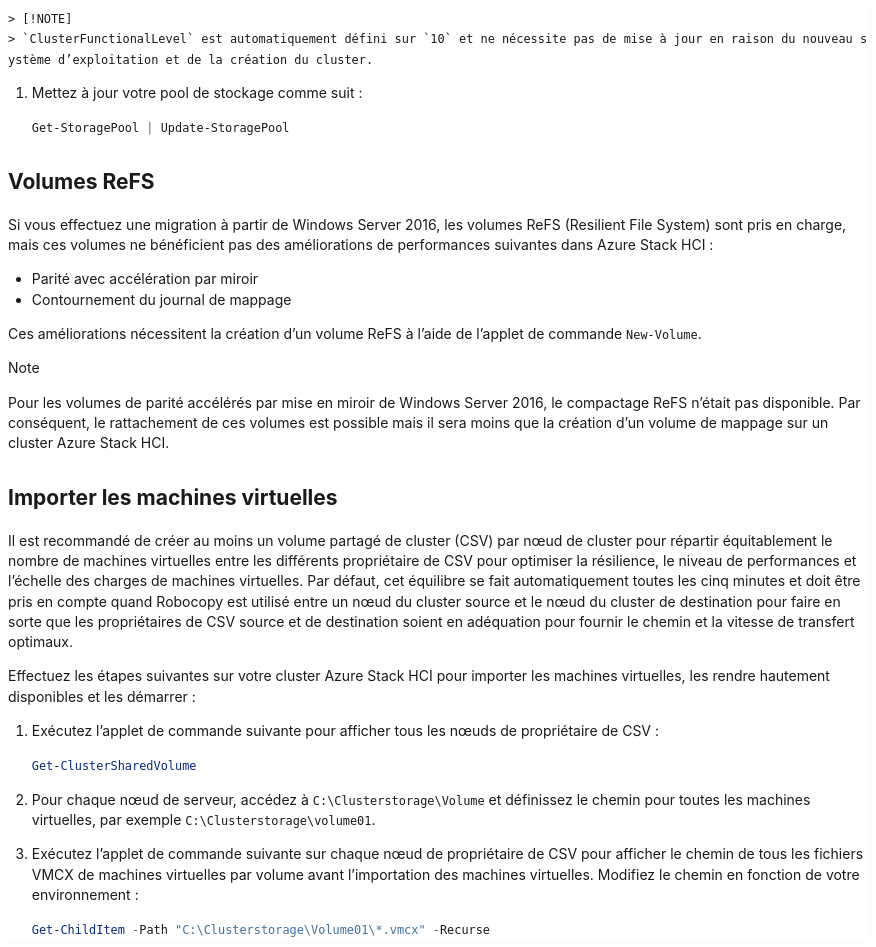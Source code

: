     > [!NOTE]
    > `ClusterFunctionalLevel` est automatiquement défini sur `10` et ne nécessite pas de mise à jour en raison du nouveau système d’exploitation et de la création du cluster.

1. Mettez à jour votre pool de stockage comme suit :

    ```powershell
    Get-StoragePool | Update-StoragePool
    ```

## <a name="refs-volumes"></a>Volumes ReFS

Si vous effectuez une migration à partir de Windows Server 2016, les volumes ReFS (Resilient File System) sont pris en charge, mais ces volumes ne bénéficient pas des améliorations de performances suivantes dans Azure Stack HCI :

- Parité avec accélération par miroir
- Contournement du journal de mappage

Ces améliorations nécessitent la création d’un volume ReFS à l’aide de l’applet de commande `New-Volume`.

> [!NOTE]
> Pour les volumes de parité accélérés par mise en miroir de Windows Server 2016, le compactage ReFS n’était pas disponible. Par conséquent, le rattachement de ces volumes est possible mais il sera moins que la création d’un volume de mappage sur un cluster Azure Stack HCI.

## <a name="import-the-vms"></a>Importer les machines virtuelles

Il est recommandé de créer au moins un volume partagé de cluster (CSV) par nœud de cluster pour répartir équitablement le nombre de machines virtuelles entre les différents propriétaire de CSV pour optimiser la résilience, le niveau de performances et l’échelle des charges de machines virtuelles. Par défaut, cet équilibre se fait automatiquement toutes les cinq minutes et doit être pris en compte quand Robocopy est utilisé entre un nœud du cluster source et le nœud du cluster de destination pour faire en sorte que les propriétaires de CSV source et de destination soient en adéquation pour fournir le chemin et la vitesse de transfert optimaux.

Effectuez les étapes suivantes sur votre cluster Azure Stack HCI pour importer les machines virtuelles, les rendre hautement disponibles et les démarrer :

1. Exécutez l’applet de commande suivante pour afficher tous les nœuds de propriétaire de CSV :

    ```powershell
    Get-ClusterSharedVolume
    ```

1. Pour chaque nœud de serveur, accédez à `C:\Clusterstorage\Volume` et définissez le chemin pour toutes les machines virtuelles, par exemple `C:\Clusterstorage\volume01`.

1. Exécutez l’applet de commande suivante sur chaque nœud de propriétaire de CSV pour afficher le chemin de tous les fichiers VMCX de machines virtuelles par volume avant l’importation des machines virtuelles. Modifiez le chemin en fonction de votre environnement :

    ```powershell
    Get-ChildItem -Path "C:\Clusterstorage\Volume01\*.vmcx" -Recurse
    ```

